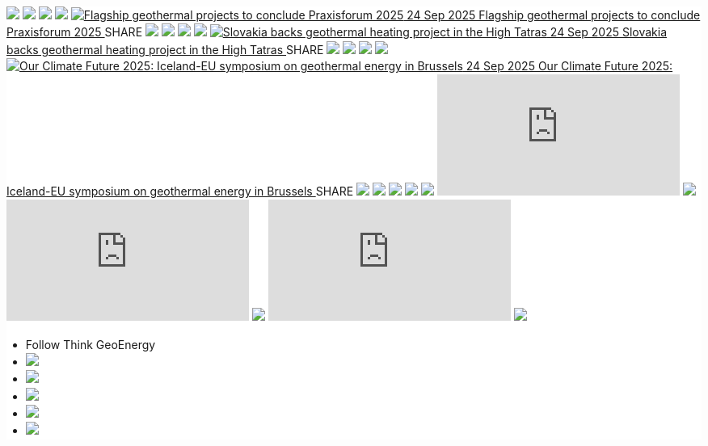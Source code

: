 ![](https://www.thinkgeoenergy.com/vulcan-energy-starts-drilling-first-new-geothermal-well-near-landau-germany/) ![](https://www.thinkgeoenergy.com/vulcan-energy-starts-drilling-first-new-geothermal-well-near-landau-germany/) ![](https://www.thinkgeoenergy.com/vulcan-energy-starts-drilling-first-new-geothermal-well-near-landau-germany/) ![](https://www.thinkgeoenergy.com/vulcan-energy-starts-drilling-first-new-geothermal-well-near-landau-germany/)
[ ![Flagship geothermal projects to conclude Praxisforum 2025](https://www.thinkgeoenergy.com/wp-content/uploads/2020/10/PFB_PraxisforumGeothermieBayern_Enerchange-400x266.png) 24 Sep 2025 Flagship geothermal projects to conclude Praxisforum 2025 ](https://www.thinkgeoenergy.com/flagship-geothermal-projects-to-conclude-praxisforum-2025/)
SHARE
![](https://www.thinkgeoenergy.com/vulcan-energy-starts-drilling-first-new-geothermal-well-near-landau-germany/) ![](https://www.thinkgeoenergy.com/vulcan-energy-starts-drilling-first-new-geothermal-well-near-landau-germany/) ![](https://www.thinkgeoenergy.com/vulcan-energy-starts-drilling-first-new-geothermal-well-near-landau-germany/) ![](https://www.thinkgeoenergy.com/vulcan-energy-starts-drilling-first-new-geothermal-well-near-landau-germany/)
[ ![Slovakia backs geothermal heating project in the High Tatras](https://www.thinkgeoenergy.com/wp-content/uploads/2025/09/HighTatra_Slovakia-400x266.jpg) 24 Sep 2025 Slovakia backs geothermal heating project in the High Tatras ](https://www.thinkgeoenergy.com/slovakia-backs-geothermal-heating-project-in-the-high-tatras/)
SHARE
![](https://www.thinkgeoenergy.com/vulcan-energy-starts-drilling-first-new-geothermal-well-near-landau-germany/) ![](https://www.thinkgeoenergy.com/vulcan-energy-starts-drilling-first-new-geothermal-well-near-landau-germany/) ![](https://www.thinkgeoenergy.com/vulcan-energy-starts-drilling-first-new-geothermal-well-near-landau-germany/) ![](https://www.thinkgeoenergy.com/vulcan-energy-starts-drilling-first-new-geothermal-well-near-landau-germany/)
[ ![Our Climate Future 2025: Iceland-EU symposium on geothermal energy in Brussels](https://www.thinkgeoenergy.com/wp-content/uploads/2025/09/Our-Climate-Future-Event-Oct-2025-ocf-hellisheidi-400x224.png) 24 Sep 2025 Our Climate Future 2025: Iceland-EU symposium on geothermal energy in Brussels ](https://www.thinkgeoenergy.com/our-climate-future-2025-iceland-eu-symposium-on-geothermal-energy-in-brussels/)
SHARE
![](https://www.thinkgeoenergy.com/vulcan-energy-starts-drilling-first-new-geothermal-well-near-landau-germany/) ![](https://www.thinkgeoenergy.com/vulcan-energy-starts-drilling-first-new-geothermal-well-near-landau-germany/) ![](https://www.thinkgeoenergy.com/vulcan-energy-starts-drilling-first-new-geothermal-well-near-landau-germany/) ![](https://www.thinkgeoenergy.com/vulcan-energy-starts-drilling-first-new-geothermal-well-near-landau-germany/)
[](https://www.thinkgeoenergy.com/vulcan-energy-starts-drilling-first-new-geothermal-well-near-landau-germany/) [](https://www.thinkgeoenergy.com/vulcan-energy-starts-drilling-first-new-geothermal-well-near-landau-germany/)
[![](https://ads.thinkgeoenergy.com/images/eacfb4973619c36e88404f2b367e4f06.jpg)](https://ads.thinkgeoenergy.com/delivery/cl.php?bannerid=259&zoneid=145&sig=b29592330aee2868e962b21920aed234739ce8009449f8ebb80c20e0ae6a7231&oadest=https%3A%2F%2Fwww.jrgenergy.com%2F%3F%26utm_source%3Dthink%2Bgeo%2Benergy%26utm_medium%3Ddisplay%26utm_campaign%3Dthink%2Bgeo%2Benergy%2Bwebsite%2Badvertising)
![](https://ads.thinkgeoenergy.com/delivery/lg.php?bannerid=259&campaignid=1&zoneid=145&loc=https%3A%2F%2Fwww.thinkgeoenergy.com%2Fvulcan-energy-starts-drilling-first-new-geothermal-well-near-landau-germany%2F&cb=89fa68ef87)
[![](https://ads.thinkgeoenergy.com/images/41406b95b88864e0758fc238260291b4.jpg)](https://ads.thinkgeoenergy.com/delivery/cl.php?bannerid=261&zoneid=152&sig=7ccc20cb02a155ba32ccf3a8b531d9d17da1a7c711ab999c04b9c70dc64d357c&oadest=https%3A%2F%2Fwww.jrgenergy.com%2F%3F%26utm_source%3Dthink%2Bgeo%2Benergy%26utm_medium%3Ddisplay%26utm_campaign%3Dthink%2Bgeo%2Benergy%2Bwebsite%2Badvertising)
![](https://ads.thinkgeoenergy.com/delivery/lg.php?bannerid=261&campaignid=1&zoneid=152&loc=https%3A%2F%2Fwww.thinkgeoenergy.com%2Fvulcan-energy-starts-drilling-first-new-geothermal-well-near-landau-germany%2F&cb=8bb481077d)
[![](https://ads.thinkgeoenergy.com/images/d43f23414ac0635c1f8442c9beba9fde.jpg)](https://ads.thinkgeoenergy.com/delivery/cl.php?bannerid=260&zoneid=153&sig=f00735bf447cb3ee92d64f28be388ff23638991acb61e6a64df85105fb87c686&oadest=https%3A%2F%2Fwww.jrgenergy.com%2F%3F%26utm_source%3Dthink%2Bgeo%2Benergy%26utm_medium%3Ddisplay%26utm_campaign%3Dthink%2Bgeo%2Benergy%2Bwebsite%2Badvertising)
![](https://ads.thinkgeoenergy.com/delivery/lg.php?bannerid=260&campaignid=1&zoneid=153&loc=https%3A%2F%2Fwww.thinkgeoenergy.com%2Fvulcan-energy-starts-drilling-first-new-geothermal-well-near-landau-germany%2F&cb=c5478cae63)
[ ![](https://www.thinkgeoenergy.com/wp-content/themes/tge/img/logos/logo.png) ](https://www.thinkgeoenergy.com/vulcan-energy-starts-drilling-first-new-geothermal-well-near-landau-germany/)
  * Follow Think GeoEnergy
  * [ ![](https://www.thinkgeoenergy.com/wp-content/themes/tge/img/icons/facebook-icon.png) ](https://www.facebook.com/thinkgeoenergy)
  * [ ![](https://www.thinkgeoenergy.com/wp-content/themes/tge/img/icons/instagram.png) ](https://www.instagram.com/thinkgeoenergy/?hl=en)
  * [ ![](https://www.thinkgeoenergy.com/wp-content/themes/tge/img/icons/in.png) ](http://www.linkedin.com/groups?gid=1960587&trk=myg_ugrp_ovr)
  * [ ![](https://www.thinkgeoenergy.com/wp-content/themes/tge/img/icons/twitter_x_icon.png) ](https://x.com/thinkgeoenergy)
  * [ ![](https://www.thinkgeoenergy.com/wp-content/themes/tge/img/icons/YT.png) ](https://www.youtube.com/channel/UCvRx_SSV897Nm4e7NQbt5vQ)
